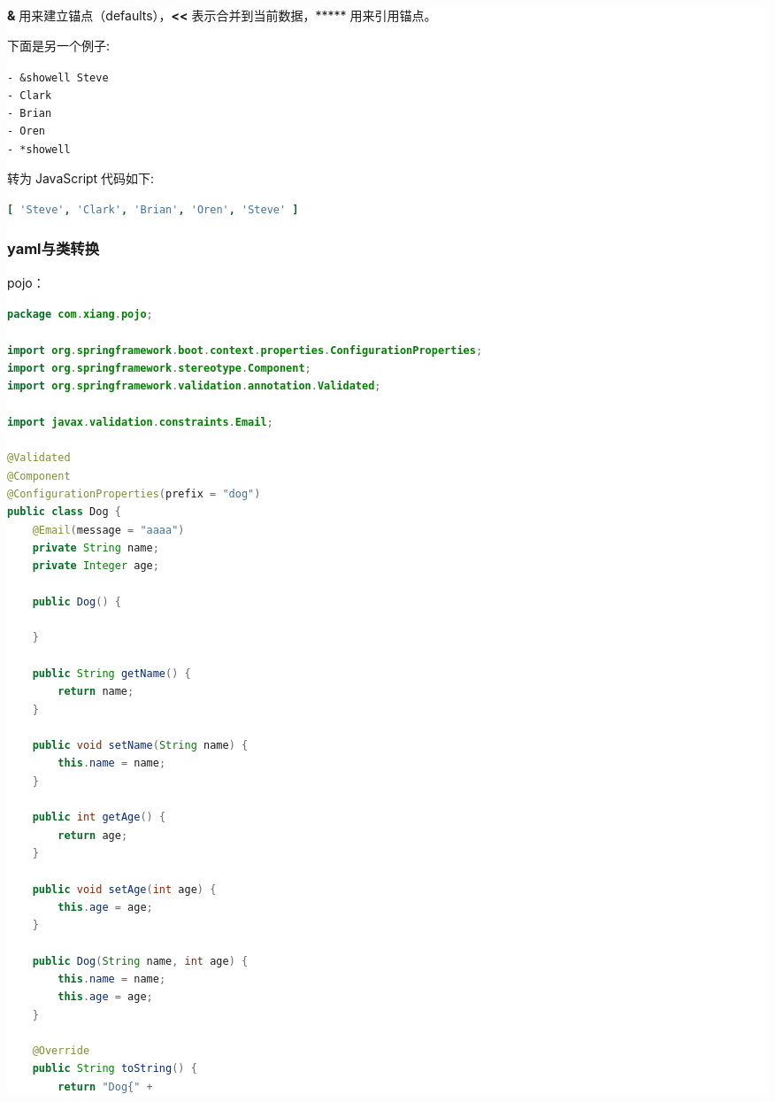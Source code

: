 **&** 用来建立锚点（defaults），**<<** 表示合并到当前数据，***** 用来引用锚点。

下面是另一个例子:

```
- &showell Steve 
- Clark 
- Brian 
- Oren 
- *showell 
```

转为 JavaScript 代码如下:

```yaml
[ 'Steve', 'Clark', 'Brian', 'Oren', 'Steve' ]
```

### yaml与类转换

pojo：

```java
package com.xiang.pojo;

import org.springframework.boot.context.properties.ConfigurationProperties;
import org.springframework.stereotype.Component;
import org.springframework.validation.annotation.Validated;

import javax.validation.constraints.Email;

@Validated
@Component
@ConfigurationProperties(prefix = "dog")
public class Dog {
    @Email(message = "aaaa")
    private String name;
    private Integer age;

    public Dog() {

    }

    public String getName() {
        return name;
    }

    public void setName(String name) {
        this.name = name;
    }

    public int getAge() {
        return age;
    }

    public void setAge(int age) {
        this.age = age;
    }

    public Dog(String name, int age) {
        this.name = name;
        this.age = age;
    }

    @Override
    public String toString() {
        return "Dog{" +
```